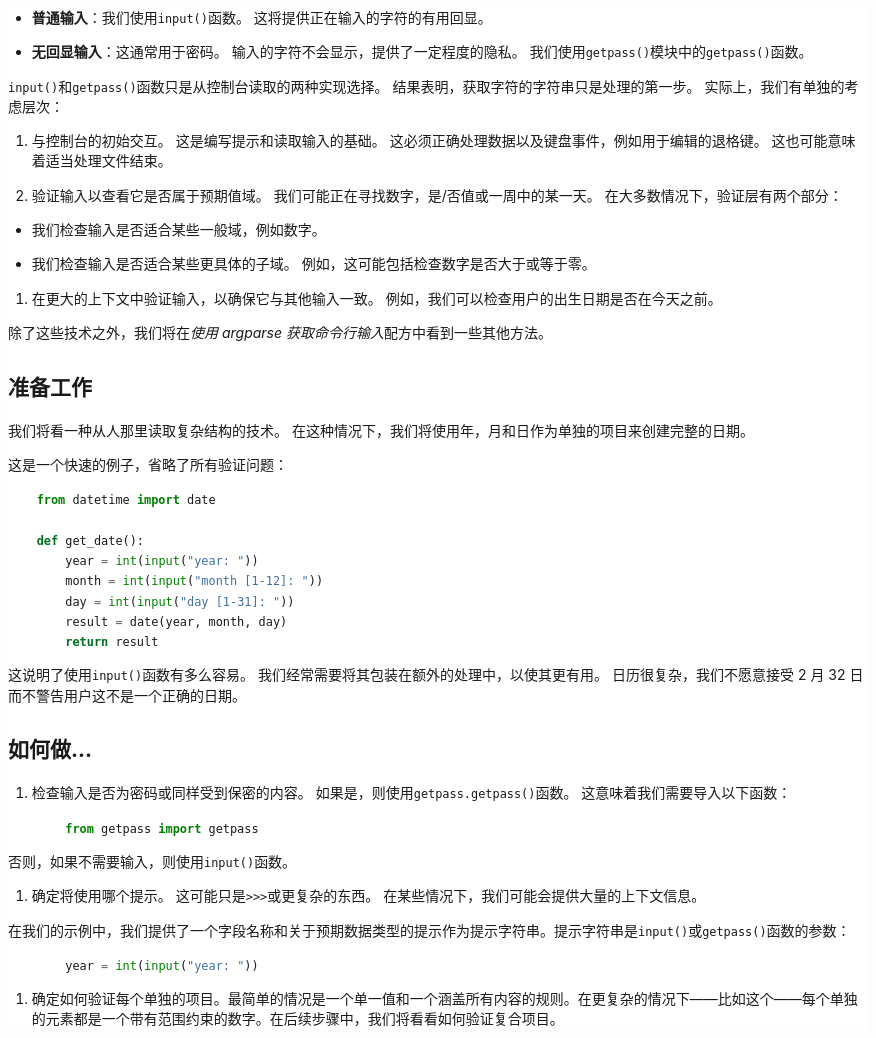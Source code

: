 +   **普通输入**：我们使用`input()`函数。 这将提供正在输入的字符的有用回显。

+   **无回显输入**：这通常用于密码。 输入的字符不会显示，提供了一定程度的隐私。 我们使用`getpass()`模块中的`getpass()`函数。

`input()`和`getpass()`函数只是从控制台读取的两种实现选择。 结果表明，获取字符的字符串只是处理的第一步。 实际上，我们有单独的考虑层次：

1.  与控制台的初始交互。 这是编写提示和读取输入的基础。 这必须正确处理数据以及键盘事件，例如用于编辑的退格键。 这也可能意味着适当处理文件结束。

1.  验证输入以查看它是否属于预期值域。 我们可能正在寻找数字，是/否值或一周中的某一天。 在大多数情况下，验证层有两个部分：

+   我们检查输入是否适合某些一般域，例如数字。

+   我们检查输入是否适合某些更具体的子域。 例如，这可能包括检查数字是否大于或等于零。

1.  在更大的上下文中验证输入，以确保它与其他输入一致。 例如，我们可以检查用户的出生日期是否在今天之前。

除了这些技术之外，我们将在*使用 argparse 获取命令行输入*配方中看到一些其他方法。

## 准备工作

我们将看一种从人那里读取复杂结构的技术。 在这种情况下，我们将使用年，月和日作为单独的项目来创建完整的日期。

这是一个快速的例子，省略了所有验证问题：

```py
    from datetime import date 

    def get_date(): 
        year = int(input("year: ")) 
        month = int(input("month [1-12]: ")) 
        day = int(input("day [1-31]: ")) 
        result = date(year, month, day) 
        return result 

```

这说明了使用`input()`函数有多么容易。 我们经常需要将其包装在额外的处理中，以使其更有用。 日历很复杂，我们不愿意接受 2 月 32 日而不警告用户这不是一个正确的日期。

## 如何做...

1.  检查输入是否为密码或同样受到保密的内容。 如果是，则使用`getpass.getpass()`函数。 这意味着我们需要导入以下函数：

```py
        from getpass import getpass 

```

否则，如果不需要输入，则使用`input()`函数。

1.  确定将使用哪个提示。 这可能只是`>>>`或更复杂的东西。 在某些情况下，我们可能会提供大量的上下文信息。

在我们的示例中，我们提供了一个字段名称和关于预期数据类型的提示作为提示字符串。提示字符串是`input()`或`getpass()`函数的参数：

```py
        year = int(input("year: ")) 

```

1.  确定如何验证每个单独的项目。最简单的情况是一个单一值和一个涵盖所有内容的规则。在更复杂的情况下——比如这个——每个单独的元素都是一个带有范围约束的数字。在后续步骤中，我们将看看如何验证复合项目。
